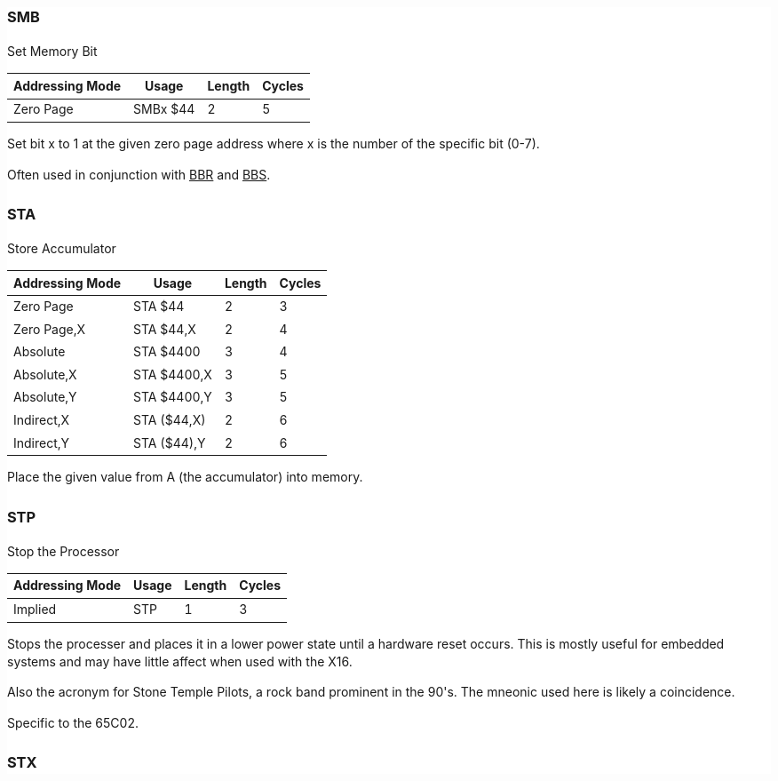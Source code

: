 ### SMB

Set Memory Bit

| Addressing Mode | Usage          | Length | Cycles  |
| --------------- | -------------  | ------ | ------- |
| Zero Page       | SMBx $44       | 2      | 5       |

Set bit x to 1 at the given zero page address where x is the number 
of the specific bit (0-7).

Often used in conjunction with [BBR](#bbr) and [BBS](#bbs).

### STA

Store Accumulator

| Addressing Mode | Usage       | Length | Cycles |
| --------------- | ----------- | ------ | ------ |
| Zero Page       | STA $44     | 2      | 3      |
| Zero Page,X     | STA $44,X   | 2      | 4      |
| Absolute        | STA $4400   | 3      | 4      |
| Absolute,X      | STA $4400,X | 3      | 5      |
| Absolute,Y      | STA $4400,Y | 3      | 5      |
| Indirect,X      | STA ($44,X) | 2      | 6      |
| Indirect,Y      | STA ($44),Y | 2      | 6      |

Place the given value from A (the accumulator) into memory.

### STP

Stop the Processor

| Addressing Mode | Usage       | Length | Cycles |
| --------------- | ----------- | ------ | ------ |
| Implied         | STP         | 1      | 3      |

Stops the processer and places it in a lower power
state until a hardware reset occurs. This is mostly
useful for embedded systems and may have little 
affect when used with the X16.

Also the acronym for Stone Temple Pilots, a rock band
prominent in the 90's. The mneonic used here is 
likely a coincidence.

Specific to the 65C02.


### STX

